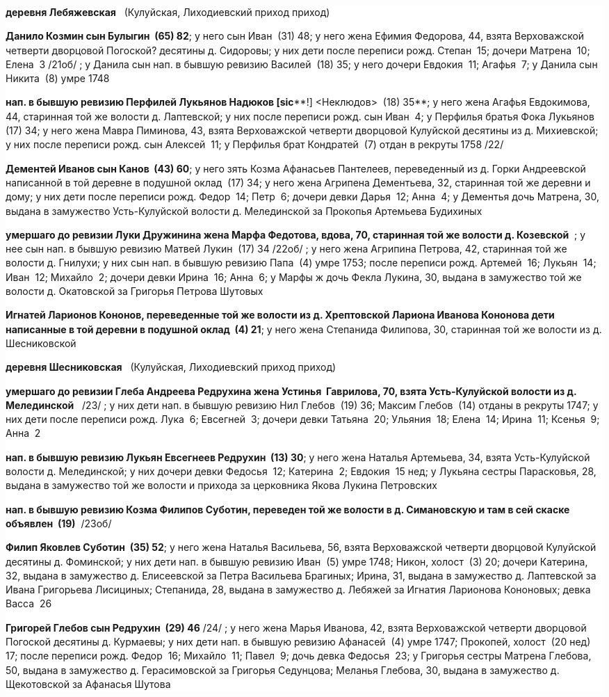**деревня Лебяжевская**   (Кулуйская, Лиходиевский приход приход)

**Данило Козмин сын Булыгин  (65) 82**; у него сын Иван  (31) 48; у него жена Ефимия Федорова, 44, взята Верховажской четверти дворцовой Погоской? десятины д. Сидоровы; у них дети после переписи рожд. Степан  15; дочери Матрена  10; Елена  3 /21об/ ; у Данила сын нап. в бывшую ревизию Василей  (18) 35; у него дочери Евдокия  11; Агафья  7; у Данила сын Никита  (8) умре 1748

**нап. в бывшую ревизию Перфилей Лукьянов Надюков \[sic****!\] <Неклюдов>  (18) 35**; у него жена Агафья Евдокимова, 44, старинная той же волости д. Лаптевской; у них после переписи рожд. сын Иван  4; у Перфилья братья Фока Лукьянов  (17) 34; у него жена Мавра Пиминова, 43, взята Верховажской четверти дворцовой Кулуйской десятины из д. Михиевской; у них после переписи рожд. сын Алексей  11; у Перфилья брат Кондратей  (7) отдан в рекруты 1758 /22/

**Дементей Иванов сын Канов  (43) 60**; у него зять Козма Афанасьев Пантелеев, переведенный из д. Горки Андреевской написанной в той деревне в подушной оклад  (17) 34; у него жена Агрипена Дементьева, 32, старинная той же деревни и дому; у них дети после переписи рожд. Федор  14; Петр  6; дочери девки Дарья  12; Анна  4; у Дементья дочь Матрена, 30, выдана в замужeство Усть-Кулуйской волости д. Мелединской за Прокопья Артемьева Будихиных

**умершаго до ревизии Луки Дружинина жена Марфа Федотова, вдова, 70, старинная той же волости д. Козевской**  ; у нее сын нап. в бывшую ревизию Матвей Лукин  (17) 34 /22об/ ; у него жена Агрипина Петрова, 42, старинная той же волости д. Гнилухи; у них сын нап. в бывшую ревизию Папа  (4) умре 1753; после переписи рожд. Артемей  16; Лукьян  14; Иван  12; Михайло  2; дочери девки Ирина  16; Анна  6; у Марфы ж дочь Фекла Лукина, 30, выдана в замужeство той же волости д. Окатовской за Григорья Петрова Шутовых

**Игнатей Ларионов Кононов, переведенные той же волости из д. Хрептовской Лариона Иванова Кононова дети написанные в той деревни в подушной оклад  (4) 21**; у него жена Степанида Филипова, 30, старинная той же волости из д. Шесниковской

**деревня Шесниковская**   (Кулуйская, Лиходиевский приход приход)

**умершаго до ревизии Глеба Андреева Редрухина жена Устинья  Гаврилова, 70, взята Усть-Кулуйской волости из д. Мелединской**   /23/ ; у них дети нап. в бывшую ревизию Нил Глебов  (19) 36; Максим Глебов  (14) отданы в рекруты 1747; у них дети после переписи рожд. Лука  6; Евсегней  3; дочери девки Татьяна  20; Ульяния  18; Елена  14; Ирина  11; Ксенья  9; Анна  2

**нап. в бывшую ревизию Лукьян Евсегнеев Редрухин  (13) 30**; у него жена Наталья Артемьева, 34, взята Усть-Кулуйской волости д. Мелединской; у них дочери девки Федосья  12; Катерина  2; Евдокия  15 нед; у Лукьяна сестры Парасковья, 28, выдана в замужeство той же волости и прихода за церковника Якова Лукина Петровских

**нап. в бывшую ревизию Козма Филипов Суботин, переведен той же волости в д. Симановскую и там в сей скаске объявлен  (19)**  /23об/

**Филип Яковлев Суботин  (35) 52**; у него жена Наталья Васильева, 56, взята Верховажской четверти дворцовой Кулуйской десятины д. Фоминской; у них дети нап. в бывшую ревизию Иван  (5) умре 1748; Никон, холост  (3) 20; дочери Катерина, 32, выдана в замужeство д. Елисеевской за Петра Васильева Брагиных; Ирина, 31, выдана в замужeство д. Лаптевской за Ивана Григорьева Лисициных; Степанида, 28, выдана в замужeство д. Лебяжей за Игнатия Ларионова Кононовых; девка Васса  26

**Григорей Глебов сын Редрухин  (29) 46** /24/ ; у него жена Марья Иванова, 42, взята Верховажской четверти дворцовой Погоской десятины д. Курмаевы; у них дети нап. в бывшую ревизию Афанасей  (4) умре 1747; Прокопей, холост  (20 нед) 17; после переписи рожд. Федор  16; Михайло  11; Павел  9; дочь девка Федосья  23; у Григорья сестры Матрена Глебова, 50, выдана в замужeство д. Герасимовской за Григорья Седунцова; Меланья Глебова, 30, выдана в замужeство д. Щекотовской за Афанасья Шутова
